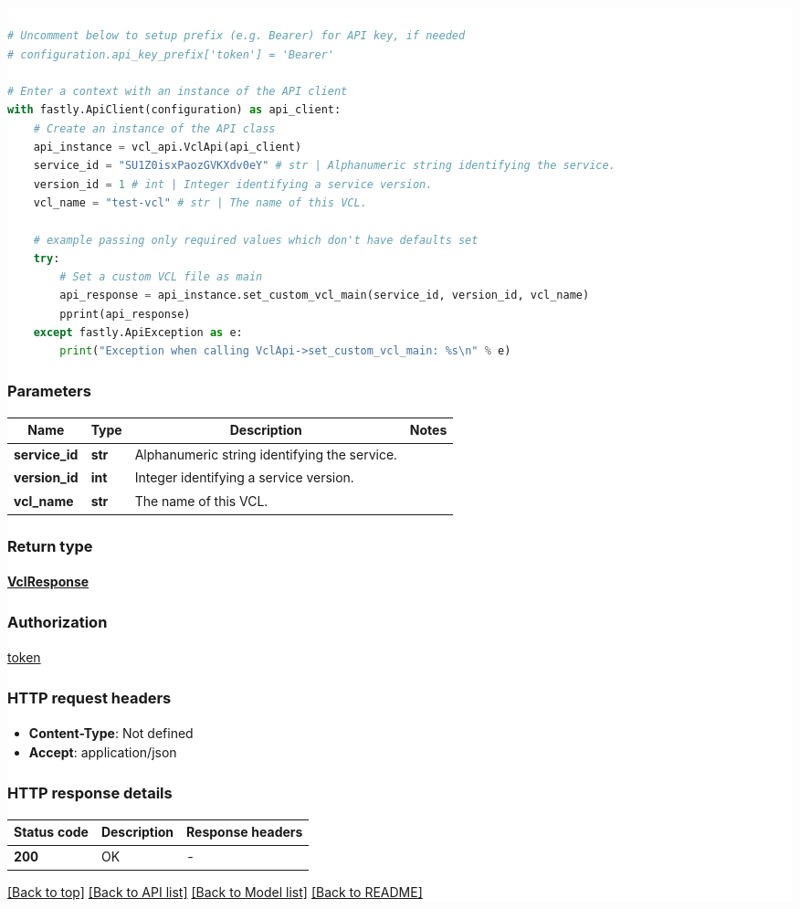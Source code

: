 ```python

# Uncomment below to setup prefix (e.g. Bearer) for API key, if needed
# configuration.api_key_prefix['token'] = 'Bearer'

# Enter a context with an instance of the API client
with fastly.ApiClient(configuration) as api_client:
    # Create an instance of the API class
    api_instance = vcl_api.VclApi(api_client)
    service_id = "SU1Z0isxPaozGVKXdv0eY" # str | Alphanumeric string identifying the service.
    version_id = 1 # int | Integer identifying a service version.
    vcl_name = "test-vcl" # str | The name of this VCL.

    # example passing only required values which don't have defaults set
    try:
        # Set a custom VCL file as main
        api_response = api_instance.set_custom_vcl_main(service_id, version_id, vcl_name)
        pprint(api_response)
    except fastly.ApiException as e:
        print("Exception when calling VclApi->set_custom_vcl_main: %s\n" % e)
```


### Parameters

Name | Type | Description  | Notes
------------- | ------------- | ------------- | -------------
 **service_id** | **str**| Alphanumeric string identifying the service. |
 **version_id** | **int**| Integer identifying a service version. |
 **vcl_name** | **str**| The name of this VCL. |

### Return type

[**VclResponse**](VclResponse.md)

### Authorization

[token](../README.md#token)

### HTTP request headers

 - **Content-Type**: Not defined
 - **Accept**: application/json


### HTTP response details

| Status code | Description | Response headers |
|-------------|-------------|------------------|
**200** | OK |  -  |

[[Back to top]](#) [[Back to API list]](../README.md#documentation-for-api-endpoints) [[Back to Model list]](../README.md#documentation-for-models) [[Back to README]](../README.md)
